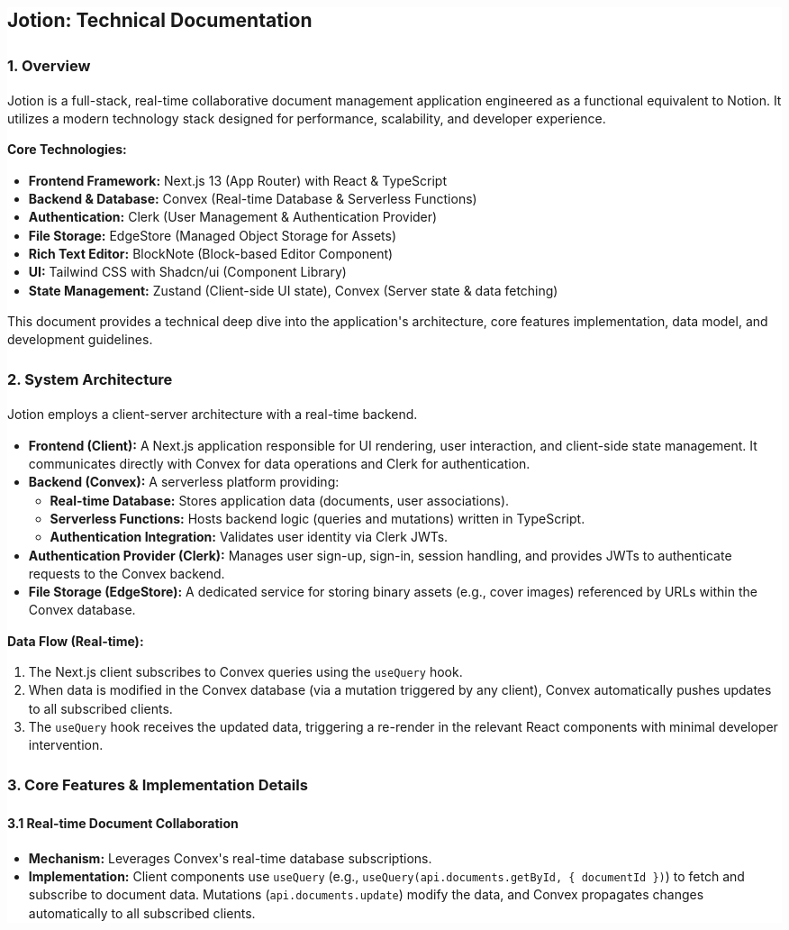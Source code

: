 ## Jotion: Technical Documentation

### 1. Overview

Jotion is a full-stack, real-time collaborative document management application engineered as a functional equivalent to Notion. It utilizes a modern technology stack designed for performance, scalability, and developer experience.

**Core Technologies:**

- **Frontend Framework:** Next.js 13 (App Router) with React & TypeScript
- **Backend & Database:** Convex (Real-time Database & Serverless Functions)
- **Authentication:** Clerk (User Management & Authentication Provider)
- **File Storage:** EdgeStore (Managed Object Storage for Assets)
- **Rich Text Editor:** BlockNote (Block-based Editor Component)
- **UI:** Tailwind CSS with Shadcn/ui (Component Library)
- **State Management:** Zustand (Client-side UI state), Convex (Server state & data fetching)

This document provides a technical deep dive into the application's architecture, core features implementation, data model, and development guidelines.

### 2. System Architecture

Jotion employs a client-server architecture with a real-time backend.

- **Frontend (Client):** A Next.js application responsible for UI rendering, user interaction, and client-side state management. It communicates directly with Convex for data operations and Clerk for authentication.
- **Backend (Convex):** A serverless platform providing:
  - **Real-time Database:** Stores application data (documents, user associations).
  - **Serverless Functions:** Hosts backend logic (queries and mutations) written in TypeScript.
  - **Authentication Integration:** Validates user identity via Clerk JWTs.
- **Authentication Provider (Clerk):** Manages user sign-up, sign-in, session handling, and provides JWTs to authenticate requests to the Convex backend.
- **File Storage (EdgeStore):** A dedicated service for storing binary assets (e.g., cover images) referenced by URLs within the Convex database.

**Data Flow (Real-time):**

1.  The Next.js client subscribes to Convex queries using the `useQuery` hook.
2.  When data is modified in the Convex database (via a mutation triggered by any client), Convex automatically pushes updates to all subscribed clients.
3.  The `useQuery` hook receives the updated data, triggering a re-render in the relevant React components with minimal developer intervention.

### 3. Core Features & Implementation Details

#### 3.1 Real-time Document Collaboration

- **Mechanism:** Leverages Convex's real-time database subscriptions.
- **Implementation:** Client components use `useQuery` (e.g., `useQuery(api.documents.getById, { documentId })`) to fetch and subscribe to document data. Mutations (`api.documents.update`) modify the data, and Convex propagates changes automatically to all subscribed clients.
